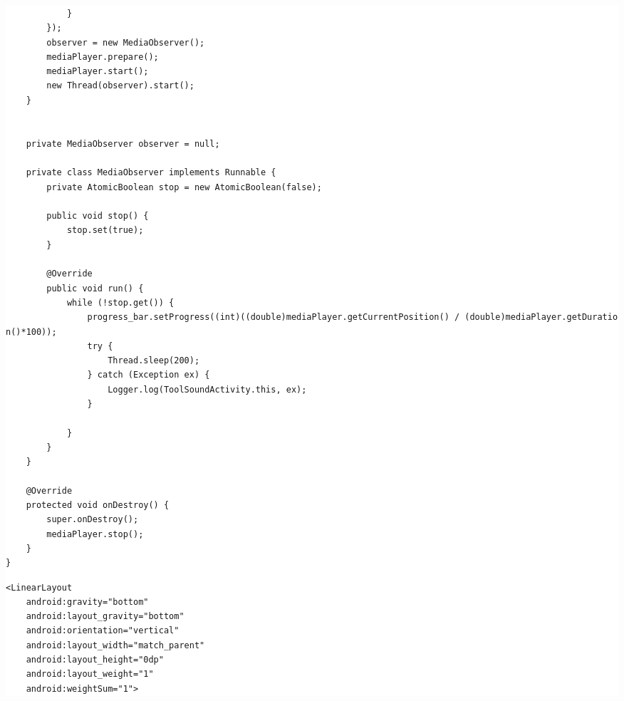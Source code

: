                 }
            });
            observer = new MediaObserver();
            mediaPlayer.prepare();
            mediaPlayer.start();
            new Thread(observer).start();
        }
    
       
        private MediaObserver observer = null;
    
        private class MediaObserver implements Runnable {
            private AtomicBoolean stop = new AtomicBoolean(false);
    
            public void stop() {
                stop.set(true);
            }
    
            @Override
            public void run() {
                while (!stop.get()) {
                    progress_bar.setProgress((int)((double)mediaPlayer.getCurrentPosition() / (double)mediaPlayer.getDuration()*100));
                    try {
                        Thread.sleep(200);
                    } catch (Exception ex) {
                        Logger.log(ToolSoundActivity.this, ex);
                    }
    
                }
            }
        }
     
        @Override
        protected void onDestroy() {
            super.onDestroy();
            mediaPlayer.stop();
        }
    }


<LinearLayout xmlns:android="http://schemas.android.com/apk/res/android"
    xmlns:app="http://schemas.android.com/apk/res-auto"
    android:layout_width="match_parent"
    android:layout_height="match_parent"
    android:orientation="vertical">
  
    <LinearLayout
        android:gravity="bottom"
        android:layout_gravity="bottom"
        android:orientation="vertical"
        android:layout_width="match_parent"
        android:layout_height="0dp"
        android:layout_weight="1"
        android:weightSum="1">
  